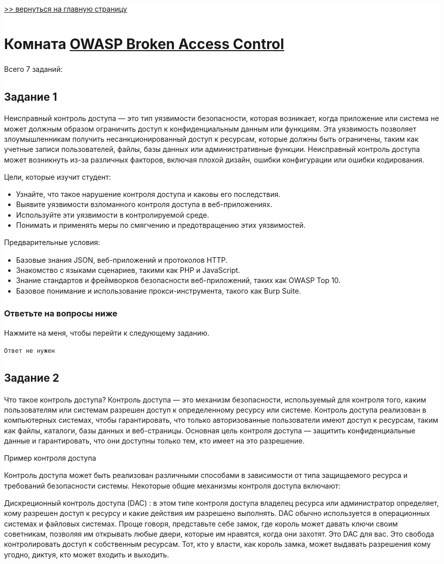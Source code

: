 [>> вернуться на главную страницу](https://github.com/BEPb/tryhackme/blob/master/README.md)

# Комната [OWASP Broken Access Control](https://tryhackme.com/r/room/owaspbrokenaccesscontrol) 

Всего 7 заданий:
## Задание 1
Неисправный контроль доступа — это тип уязвимости безопасности, которая возникает, когда приложение или система не может должным образом ограничить доступ к конфиденциальным данным или функциям. Эта уязвимость позволяет злоумышленникам получить несанкционированный доступ к ресурсам, которые должны быть ограничены, таким как учетные записи пользователей, файлы, базы данных или административные функции. Неисправный контроль доступа может возникнуть из-за различных факторов, включая плохой дизайн, ошибки конфигурации или ошибки кодирования.

Цели, которые изучит студент:
- Узнайте, что такое нарушение контроля доступа и каковы его последствия.
- Выявите уязвимости взломанного контроля доступа в веб-приложениях.
- Используйте эти уязвимости в контролируемой среде.
- Понимать и применять меры по смягчению и предотвращению этих уязвимостей.

Предварительные условия:
- Базовые знания JSON, веб-приложений и протоколов HTTP.
- Знакомство с языками сценариев, такими как PHP и JavaScript.
- Знание стандартов и фреймворков безопасности веб-приложений, таких как OWASP Top 10.
- Базовое понимание и использование прокси-инструмента, такого как Burp Suite.

### Ответьте на вопросы ниже
Нажмите на меня, чтобы перейти к следующему заданию.
```commandline
Ответ не нужен
```

## Задание 2
Что такое контроль доступа?
Контроль доступа — это механизм безопасности, используемый для контроля того, каким пользователям или системам разрешен доступ к определенному ресурсу или системе. Контроль доступа реализован в компьютерных системах, чтобы гарантировать, что только авторизованные пользователи имеют доступ к ресурсам, таким как файлы, каталоги, базы данных и веб-страницы. Основная цель контроля доступа — защитить конфиденциальные данные и гарантировать, что они доступны только тем, кто имеет на это разрешение.

Пример контроля доступа

Контроль доступа может быть реализован различными способами в зависимости от типа защищаемого ресурса и требований безопасности системы. Некоторые общие механизмы контроля доступа включают:

Дискреционный контроль доступа (DAC) : в этом типе контроля доступа владелец ресурса или администратор определяет, кому разрешен доступ к ресурсу и какие действия им разрешено выполнять. DAC обычно используется в операционных системах и файловых системах. Проще говоря, представьте себе замок, где король может давать ключи своим советникам, позволяя им открывать любые двери, которые им нравятся, когда они захотят. Это DAC для вас. Это свобода контролировать доступ к собственным ресурсам. Тот, кто у власти, как король замка, может выдавать разрешения кому угодно, диктуя, кто может входить и выходить.
